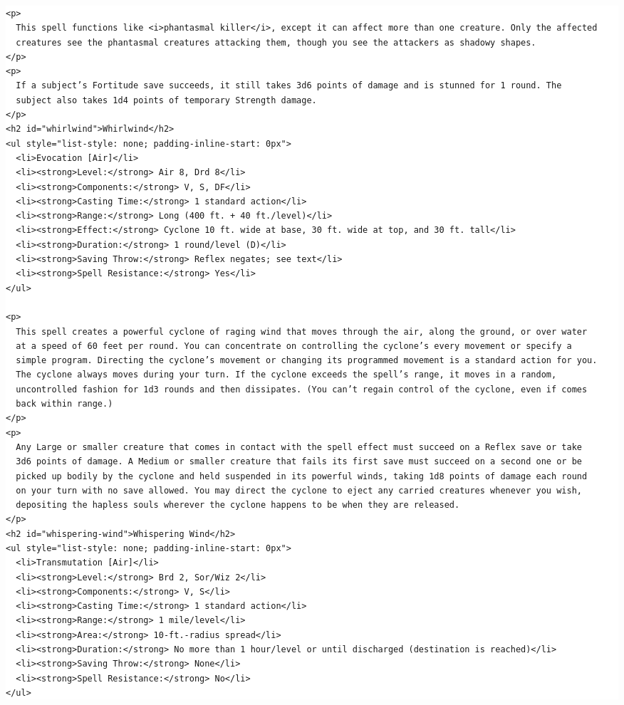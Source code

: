     <p>
      This spell functions like <i>phantasmal killer</i>, except it can affect more than one creature. Only the affected
      creatures see the phantasmal creatures attacking them, though you see the attackers as shadowy shapes.
    </p>
    <p>
      If a subject’s Fortitude save succeeds, it still takes 3d6 points of damage and is stunned for 1 round. The
      subject also takes 1d4 points of temporary Strength damage.
    </p>
    <h2 id="whirlwind">Whirlwind</h2>
    <ul style="list-style: none; padding-inline-start: 0px">
      <li>Evocation [Air]</li>
      <li><strong>Level:</strong> Air 8, Drd 8</li>
      <li><strong>Components:</strong> V, S, DF</li>
      <li><strong>Casting Time:</strong> 1 standard action</li>
      <li><strong>Range:</strong> Long (400 ft. + 40 ft./level)</li>
      <li><strong>Effect:</strong> Cyclone 10 ft. wide at base, 30 ft. wide at top, and 30 ft. tall</li>
      <li><strong>Duration:</strong> 1 round/level (D)</li>
      <li><strong>Saving Throw:</strong> Reflex negates; see text</li>
      <li><strong>Spell Resistance:</strong> Yes</li>
    </ul>

    <p>
      This spell creates a powerful cyclone of raging wind that moves through the air, along the ground, or over water
      at a speed of 60 feet per round. You can concentrate on controlling the cyclone’s every movement or specify a
      simple program. Directing the cyclone’s movement or changing its programmed movement is a standard action for you.
      The cyclone always moves during your turn. If the cyclone exceeds the spell’s range, it moves in a random,
      uncontrolled fashion for 1d3 rounds and then dissipates. (You can’t regain control of the cyclone, even if comes
      back within range.)
    </p>
    <p>
      Any Large or smaller creature that comes in contact with the spell effect must succeed on a Reflex save or take
      3d6 points of damage. A Medium or smaller creature that fails its first save must succeed on a second one or be
      picked up bodily by the cyclone and held suspended in its powerful winds, taking 1d8 points of damage each round
      on your turn with no save allowed. You may direct the cyclone to eject any carried creatures whenever you wish,
      depositing the hapless souls wherever the cyclone happens to be when they are released.
    </p>
    <h2 id="whispering-wind">Whispering Wind</h2>
    <ul style="list-style: none; padding-inline-start: 0px">
      <li>Transmutation [Air]</li>
      <li><strong>Level:</strong> Brd 2, Sor/Wiz 2</li>
      <li><strong>Components:</strong> V, S</li>
      <li><strong>Casting Time:</strong> 1 standard action</li>
      <li><strong>Range:</strong> 1 mile/level</li>
      <li><strong>Area:</strong> 10-ft.-radius spread</li>
      <li><strong>Duration:</strong> No more than 1 hour/level or until discharged (destination is reached)</li>
      <li><strong>Saving Throw:</strong> None</li>
      <li><strong>Spell Resistance:</strong> No</li>
    </ul>
